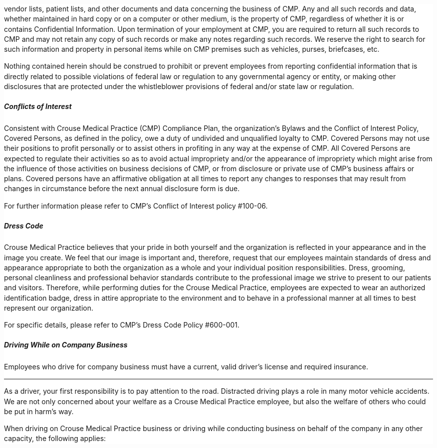 vendor lists, patient lists, and other documents and data concerning the business of CMP. Any
and all such records and data, whether maintained in hard copy or on a computer or other
medium, is the property of CMP, regardless of whether it is or contains Confidential Information.
Upon termination of your employment at CMP, you are required to return all such records to
CMP and may not retain any copy of such records or make any notes regarding such records.
We reserve the right to search for such information and property in personal items while on
CMP premises such as vehicles, purses, briefcases, etc.

Nothing contained herein should be construed to prohibit or prevent employees from reporting
confidential information that is directly related to possible violations of federal law or regulation
to any governmental agency or entity, or making other disclosures that are protected under the
whistleblower provisions of federal and/or state law or regulation.

##### Conflicts of Interest

Consistent with Crouse Medical Practice (CMP) Compliance Plan, the organization’s Bylaws
and the Conflict of Interest Policy, Covered Persons, as defined in the policy, owe a duty of
undivided and unqualified loyalty to CMP. Covered Persons may not use their positions to profit
personally or to assist others in profiting in any way at the expense of CMP. All Covered
Persons are expected to regulate their activities so as to avoid actual impropriety and/or the
appearance of impropriety which might arise from the influence of those activities on business
decisions of CMP, or from disclosure or private use of CMP’s business affairs or plans. Covered
persons have an affirmative obligation at all times to report any changes to responses that may
result from changes in circumstance before the next annual disclosure form is due.

For further information please refer to CMP’s Conflict of Interest policy #100-06.

##### Dress Code

Crouse Medical Practice believes that your pride in both yourself and the organization is
reflected in your appearance and in the image you create. We feel that our image is important
and, therefore, request that our employees maintain standards of dress and appearance
appropriate to both the organization as a whole and your individual position responsibilities.
Dress, grooming, personal cleanliness and professional behavior standards contribute to the
professional image we strive to present to our patients and visitors. Therefore, while performing
duties for the Crouse Medical Practice, employees are expected to wear an authorized
identification badge, dress in attire appropriate to the environment and to behave in a
professional manner at all times to best represent our organization.

For specific details, please refer to CMP’s Dress Code Policy #600-001.

##### Driving While on Company Business

Employees who drive for company business must have a current, valid driver’s license and
required insurance.

---

As a driver, your first responsibility is to pay attention to the road. Distracted driving plays a role
in many motor vehicle accidents. We are not only concerned about your welfare as a Crouse
Medical Practice employee, but also the welfare of others who could be put in harm’s way.

When driving on Crouse Medical Practice business or driving while conducting business on
behalf of the company in any other capacity, the following applies:
